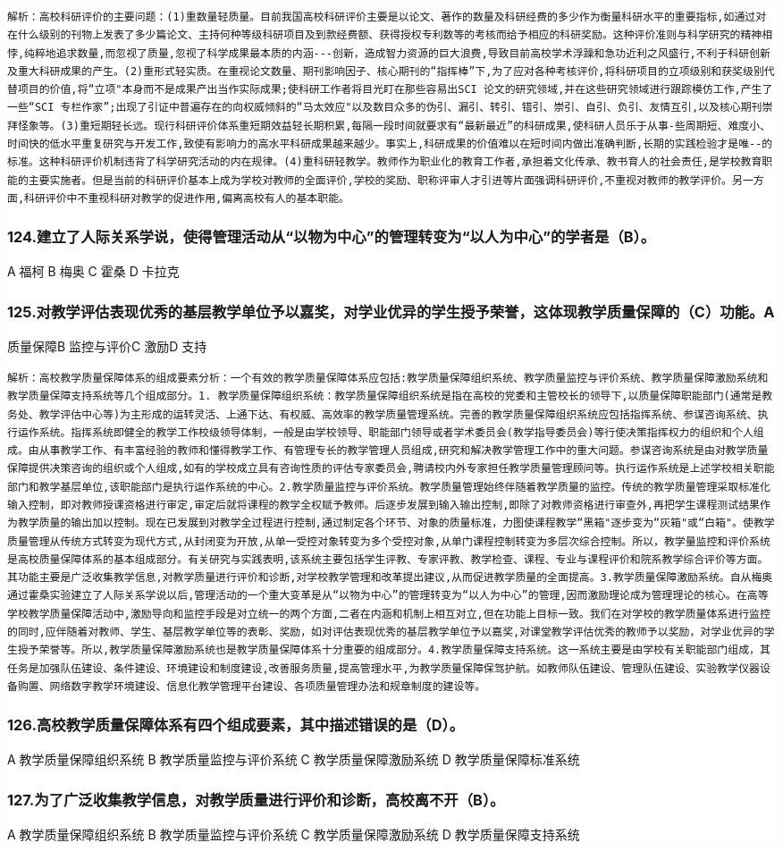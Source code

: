 ```
解析：高校科研评价的主要问题：(1)重数量轻质量。目前我国高校科研评价主要是以论文、著作的数量及科研经费的多少作为衡量科研水平的重要指标,如通过对在什么级别的刊物上发表了多少篇论文、主持何种等级科研项目及到款经费额、获得授权专利数等的考核而给予相应的科研奖励。这种评价准则与科学研究的精神相悖,纯粹地追求数量,而忽视了质量,忽视了科学成果最本质的内涵---创新，造成智力资源的巨大浪费,导致目前高校学术浮躁和急功近利之风盛行,不利于科研创新及重大科研成果的产生。(2)重形式轻实质。在重视论文数量、期刊影响因子、核心期刊的“指挥棒”下,为了应对各种考核评价,将科研项目的立项级别和获奖级别代替项目的价值,将“立项"本身而不是成果产出当作实际成果;使科研工作者将目光盯在那些容易出SCI 论文的研究领域,并在这些研究领域进行跟踪模仿工作,产生了一些“SCI 专栏作家”;出现了引证中普遍存在的向权威倾斜的“马太效应"以及数目众多的伪引、漏引、转引、错引、崇引、自引、负引、友情互引,以及核心期刊崇拜怪象等。(3)重短期轻长远。现行科研评价体系重短期效益轻长期积累,每隔一段时间就要求有“最新最近”的科研成果,使科研人员乐于从事-些周期短、难度小、时间快的低水平重复研究与开发工作,致使有影响力的高水平科研成果越来越少。事实上,科研成果的价值难以在短时间内做出准确判断,长期的实践检验才是唯--的标准。这种科研评价机制违背了科学研究活动的内在规律。(4)重科研轻教学。教师作为职业化的教育工作者,承担着文化传承、教书育人的社会责任,是学校教育职能的主要实施者。但是当前的科研评价基本上成为学校对教师的全面评价,学校的奖励、职称评审人才引进等片面强调科研评价,不重视对教师的教学评价。另一方面,科研评价中不重视科研对教学的促进作用,偏离高校有人的基本职能。
```


### 124.建立了人际关系学说，使得管理活动从“以物为中心”的管理转变为“以人为中心”的学者是（B）。


A 福柯
B 梅奥
C 霍桑
D 卡拉克


### 125.对教学评估表现优秀的基层教学单位予以嘉奖，对学业优异的学生授予荣誉，这体现教学质量保障的（C）功能。A

质量保障B 监控与评价C 激励D 支持
```
解析：高校教学质量保障体系的组成要素分析：一个有效的教学质量保障体系应包括:教学质量保障组织系统、教学质量监控与评价系统、教学质量保障激励系统和教学质量保障支持系统等几个组成部分。1. 教学质量保障组织系统：教学质量保障组织系统是指在高校的党委和主管校长的领导下,以质量保障职能部门(通常是教务处、教学评估中心等)为主形成的运转灵活、上通下达、有权威、高效率的教学质量管理系统。完善的教学质量保障组织系统应包括指挥系统、参谋咨询系统、执行运作系统。指挥系统即健全的教学工作校级领导体制，一般是由学校领导、职能部门领导或者学术委员会(教学指导委员会)等行使决策指挥权力的组织和个人组成。由从事教学工作、有丰富经验的教师和懂得教学工作、有管理专长的教学管理人员组成,研究和解决教学管理工作中的重大问题。参谋咨询系统是由对教学质量保障提供决策咨询的组织或个人组成,如有的学校成立具有咨询性质的评估专家委员会,聘请校内外专家担任教学质量管理顾问等。执行运作系统是上述学校相关职能部门和教学基层单位,该职能部门是执行运作系统的中心。2.教学质量监控与评价系统。教学质量管理始终伴随着教学质量的监控。传统的教学质量管理采取标准化输入控制，即对教师授课资格进行审定,审定后就将课程的教学全权赋予教师。后逐步发展到输入输出控制,即除了对教师资格进行审查外,再把学生课程测试结果作为教学质量的输出加以控制。现在已发展到对教学全过程进行控制,通过制定各个环节、对象的质量标准，力图使课程教学“黑箱"逐步变为“灰箱"或“白箱"。使教学质量管理从传统方式转变为现代方式,从封闭变为开放,从单一受控对象转变为多个受控对象,从单门课程控制转变为多层次综合控制。所以，教学量监控和评价系统是高校质量保障体系的基本组成部分。有关研究与实践表明,该系统主要包括学生评教、专家评教、教学检查、课程、专业与课程评价和院系教学综合评价等方面。其功能主要是广泛收集教学信息,对教学质量进行评价和诊断,对学校教学管理和改革提出建议,从而促进教学质量的全面提高。3.教学质量保障激励系统。自从梅奥通过霍桑实验建立了人际关系学说以后,管理活动的一个重大变革是从“以物为中心”的管理转变为“以人为中心”的管理,因而激励理论成为管理理论的核心。在高等学校教学质量保障活动中,激励导向和监控手段是对立统一的两个方面,二者在内涵和机制上相互对立,但在功能上目标一致。我们在对学校的教学质量体系进行监控的同时,应伴随着对教师、学生、基层教学单位等的表彰、奖励，如对评估表现优秀的基层教学单位予以嘉奖,对课堂教学评估优秀的教师予以奖励，对学业优异的学生授予荣誉等。所以,教学质量保障激励系统也是教学质量保障体系十分重要的组成部分。4.教学质量保障支持系统。这一系统主要是由学校有关职能部门组成，其任务是加强队伍建设、条件建设、环境建设和制度建设,改善服务质量,提高管理水平,为教学质量保障保驾护航。如教师队伍建设、管理队伍建设、实验教学仪器设备购置、网络数字教学环境建设、信息化教学管理平台建设、各项质量管理办法和规章制度的建设等。
```


### 126.高校教学质量保障体系有四个组成要素，其中描述错误的是（D）。


A 教学质量保障组织系统
B 教学质量监控与评价系统
C 教学质量保障激励系统
D 教学质量保障标准系统


### 127.为了广泛收集教学信息，对教学质量进行评价和诊断，高校离不开（B）。


A 教学质量保障组织系统
B 教学质量监控与评价系统
C 教学质量保障激励系统
D 教学质量保障支持系统
